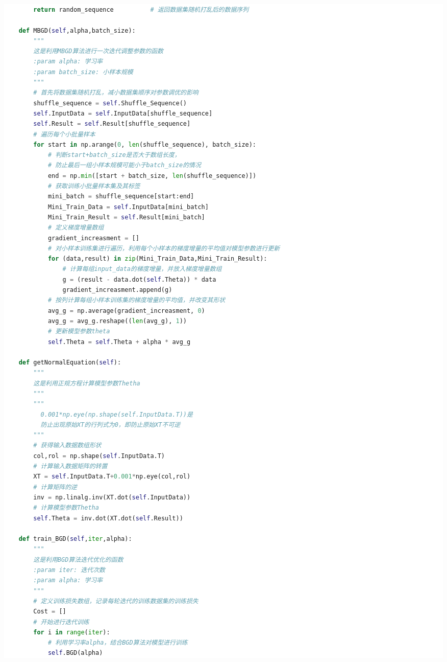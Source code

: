 ```python
        return random_sequence          # 返回数据集随机打乱后的数据序列

    def MBGD(self,alpha,batch_size):
        """
        这是利用MBGD算法进行一次迭代调整参数的函数
        :param alpha: 学习率
        :param batch_size: 小样本规模
        """
        # 首先将数据集随机打乱，减小数据集顺序对参数调优的影响
        shuffle_sequence = self.Shuffle_Sequence()
        self.InputData = self.InputData[shuffle_sequence]
        self.Result = self.Result[shuffle_sequence]
        # 遍历每个小批量样本
        for start in np.arange(0, len(shuffle_sequence), batch_size):
            # 判断start+batch_size是否大于数组长度，
            # 防止最后一组小样本规模可能小于batch_size的情况
            end = np.min([start + batch_size, len(shuffle_sequence)])
            # 获取训练小批量样本集及其标签
            mini_batch = shuffle_sequence[start:end]
            Mini_Train_Data = self.InputData[mini_batch]
            Mini_Train_Result = self.Result[mini_batch]
            # 定义梯度增量数组
            gradient_increasment = []
            # 对小样本训练集进行遍历，利用每个小样本的梯度增量的平均值对模型参数进行更新
            for (data,result) in zip(Mini_Train_Data,Mini_Train_Result):
                # 计算每组input_data的梯度增量，并放入梯度增量数组
                g = (result - data.dot(self.Theta)) * data
                gradient_increasment.append(g)
            # 按列计算每组小样本训练集的梯度增量的平均值，并改变其形状
            avg_g = np.average(gradient_increasment, 0)
            avg_g = avg_g.reshape((len(avg_g), 1))
            # 更新模型参数theta
            self.Theta = self.Theta + alpha * avg_g

    def getNormalEquation(self):
        """
        这是利用正规方程计算模型参数Thetha
        """
        """
          0.001*np.eye(np.shape(self.InputData.T))是
          防止出现原始XT的行列式为0，即防止原始XT不可逆
        """
        # 获得输入数据数组形状
        col,rol = np.shape(self.InputData.T)
        # 计算输入数据矩阵的转置
        XT = self.InputData.T+0.001*np.eye(col,rol)
        # 计算矩阵的逆
        inv = np.linalg.inv(XT.dot(self.InputData))
        # 计算模型参数Thetha
        self.Theta = inv.dot(XT.dot(self.Result))

    def train_BGD(self,iter,alpha):
        """
        这是利用BGD算法迭代优化的函数
        :param iter: 迭代次数
        :param alpha: 学习率
        """
        # 定义训练损失数组，记录每轮迭代的训练数据集的训练损失
        Cost = []
        # 开始进行迭代训练
        for i in range(iter):
            # 利用学习率alpha，结合BGD算法对模型进行训练
            self.BGD(alpha)
```